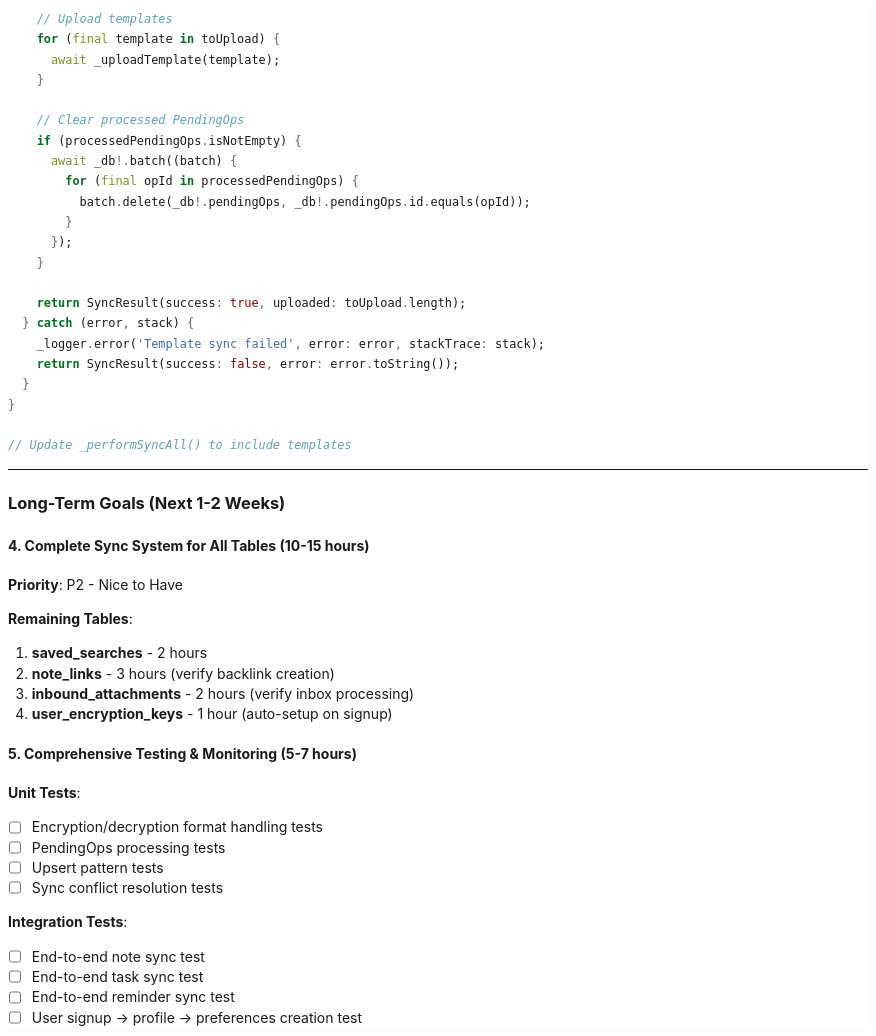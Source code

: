 ```dart
    // Upload templates
    for (final template in toUpload) {
      await _uploadTemplate(template);
    }

    // Clear processed PendingOps
    if (processedPendingOps.isNotEmpty) {
      await _db!.batch((batch) {
        for (final opId in processedPendingOps) {
          batch.delete(_db!.pendingOps, _db!.pendingOps.id.equals(opId));
        }
      });
    }

    return SyncResult(success: true, uploaded: toUpload.length);
  } catch (error, stack) {
    _logger.error('Template sync failed', error: error, stackTrace: stack);
    return SyncResult(success: false, error: error.toString());
  }
}

// Update _performSyncAll() to include templates
```

---

### **Long-Term Goals** (Next 1-2 Weeks)

#### **4. Complete Sync System for All Tables** (10-15 hours)
**Priority**: P2 - Nice to Have

**Remaining Tables**:
1. **saved_searches** - 2 hours
2. **note_links** - 3 hours (verify backlink creation)
3. **inbound_attachments** - 2 hours (verify inbox processing)
4. **user_encryption_keys** - 1 hour (auto-setup on signup)

#### **5. Comprehensive Testing & Monitoring** (5-7 hours)

**Unit Tests**:
- [ ] Encryption/decryption format handling tests
- [ ] PendingOps processing tests
- [ ] Upsert pattern tests
- [ ] Sync conflict resolution tests

**Integration Tests**:
- [ ] End-to-end note sync test
- [ ] End-to-end task sync test
- [ ] End-to-end reminder sync test
- [ ] User signup → profile → preferences creation test
